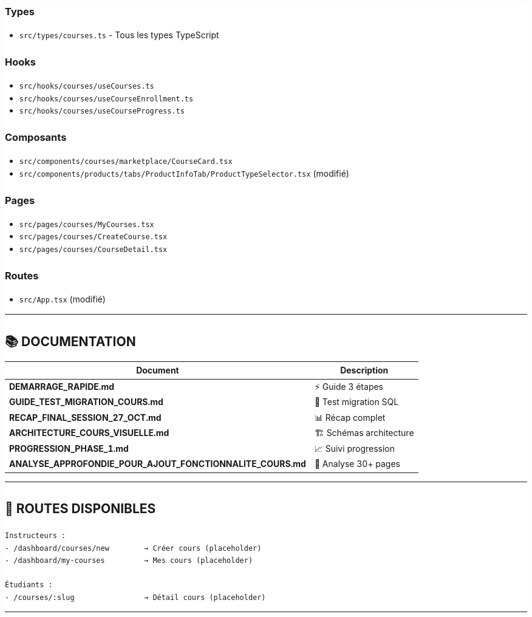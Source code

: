 ### Types
- `src/types/courses.ts` - Tous les types TypeScript

### Hooks
- `src/hooks/courses/useCourses.ts`
- `src/hooks/courses/useCourseEnrollment.ts`
- `src/hooks/courses/useCourseProgress.ts`

### Composants
- `src/components/courses/marketplace/CourseCard.tsx`
- `src/components/products/tabs/ProductInfoTab/ProductTypeSelector.tsx` (modifié)

### Pages
- `src/pages/courses/MyCourses.tsx`
- `src/pages/courses/CreateCourse.tsx`
- `src/pages/courses/CourseDetail.tsx`

### Routes
- `src/App.tsx` (modifié)

---

## 📚 DOCUMENTATION

| Document | Description |
|----------|-------------|
| **DEMARRAGE_RAPIDE.md** | ⚡ Guide 3 étapes |
| **GUIDE_TEST_MIGRATION_COURS.md** | 🧪 Test migration SQL |
| **RECAP_FINAL_SESSION_27_OCT.md** | 📊 Récap complet |
| **ARCHITECTURE_COURS_VISUELLE.md** | 🏗️ Schémas architecture |
| **PROGRESSION_PHASE_1.md** | 📈 Suivi progression |
| **ANALYSE_APPROFONDIE_POUR_AJOUT_FONCTIONNALITE_COURS.md** | 📖 Analyse 30+ pages |

---

## 🎯 ROUTES DISPONIBLES

```
Instructeurs :
- /dashboard/courses/new        → Créer cours (placeholder)
- /dashboard/my-courses         → Mes cours (placeholder)

Étudiants :
- /courses/:slug                → Détail cours (placeholder)
```

---